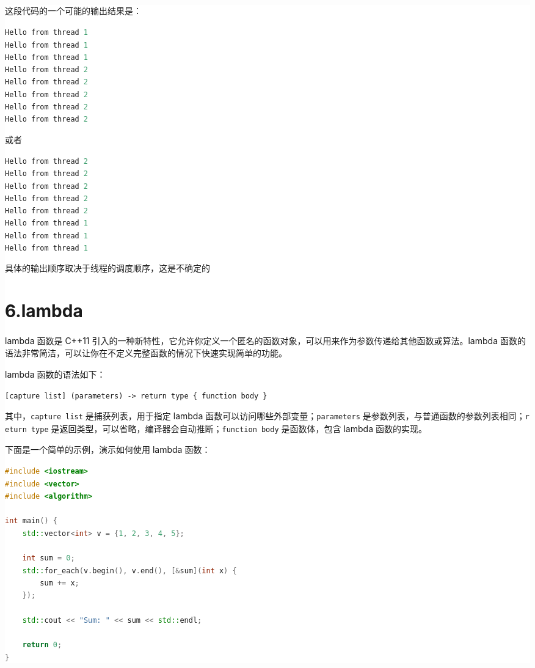 这段代码的一个可能的输出结果是：

```cpp
Hello from thread 1
Hello from thread 1
Hello from thread 1
Hello from thread 2
Hello from thread 2
Hello from thread 2
Hello from thread 2
Hello from thread 2
```

或者

```cpp
Hello from thread 2
Hello from thread 2
Hello from thread 2
Hello from thread 2
Hello from thread 2
Hello from thread 1
Hello from thread 1
Hello from thread 1
```

具体的输出顺序取决于线程的调度顺序，这是不确定的

# 6.lambda

lambda 函数是 C++11 引入的一种新特性，它允许你定义一个匿名的函数对象，可以用来作为参数传递给其他函数或算法。lambda 函数的语法非常简洁，可以让你在不定义完整函数的情况下快速实现简单的功能。

lambda 函数的语法如下：

```
[capture list] (parameters) -> return type { function body }
```

其中，`capture list` 是捕获列表，用于指定 lambda 函数可以访问哪些外部变量；`parameters` 是参数列表，与普通函数的参数列表相同；`return type` 是返回类型，可以省略，编译器会自动推断；`function body` 是函数体，包含 lambda 函数的实现。

下面是一个简单的示例，演示如何使用 lambda 函数：

```cpp
#include <iostream>
#include <vector>
#include <algorithm>

int main() {
    std::vector<int> v = {1, 2, 3, 4, 5};

    int sum = 0;
    std::for_each(v.begin(), v.end(), [&sum](int x) {
        sum += x;
    });

    std::cout << "Sum: " << sum << std::endl;

    return 0;
}
```
